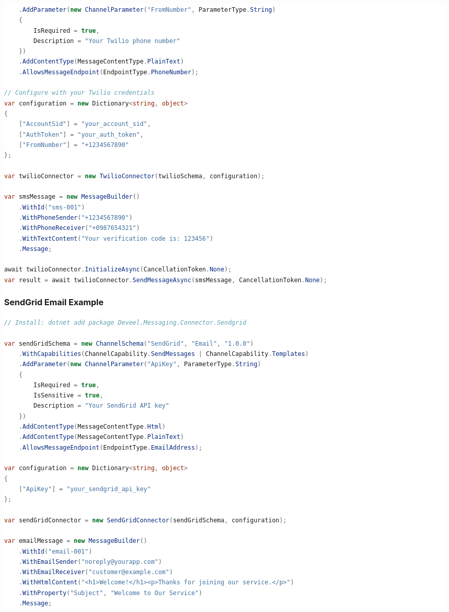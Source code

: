 ```csharp
    .AddParameter(new ChannelParameter("FromNumber", ParameterType.String)
    {
        IsRequired = true,
        Description = "Your Twilio phone number"
    })
    .AddContentType(MessageContentType.PlainText)
    .AllowsMessageEndpoint(EndpointType.PhoneNumber);

// Configure with your Twilio credentials
var configuration = new Dictionary<string, object>
{
    ["AccountSid"] = "your_account_sid",
    ["AuthToken"] = "your_auth_token",
    ["FromNumber"] = "+1234567890"
};

var twilioConnector = new TwilioConnector(twilioSchema, configuration);

var smsMessage = new MessageBuilder()
    .WithId("sms-001")
    .WithPhoneSender("+1234567890")
    .WithPhoneReceiver("+0987654321")
    .WithTextContent("Your verification code is: 123456")
    .Message;

await twilioConnector.InitializeAsync(CancellationToken.None);
var result = await twilioConnector.SendMessageAsync(smsMessage, CancellationToken.None);
```

### SendGrid Email Example

```csharp
// Install: dotnet add package Deveel.Messaging.Connector.Sendgrid

var sendGridSchema = new ChannelSchema("SendGrid", "Email", "1.0.0")
    .WithCapabilities(ChannelCapability.SendMessages | ChannelCapability.Templates)
    .AddParameter(new ChannelParameter("ApiKey", ParameterType.String)
    {
        IsRequired = true,
        IsSensitive = true,
        Description = "Your SendGrid API key"
    })
    .AddContentType(MessageContentType.Html)
    .AddContentType(MessageContentType.PlainText)
    .AllowsMessageEndpoint(EndpointType.EmailAddress);

var configuration = new Dictionary<string, object>
{
    ["ApiKey"] = "your_sendgrid_api_key"
};

var sendGridConnector = new SendGridConnector(sendGridSchema, configuration);

var emailMessage = new MessageBuilder()
    .WithId("email-001")
    .WithEmailSender("noreply@yourapp.com")
    .WithEmailReceiver("customer@example.com")
    .WithHtmlContent("<h1>Welcome!</h1><p>Thanks for joining our service.</p>")
    .WithProperty("Subject", "Welcome to Our Service")
    .Message;
```
